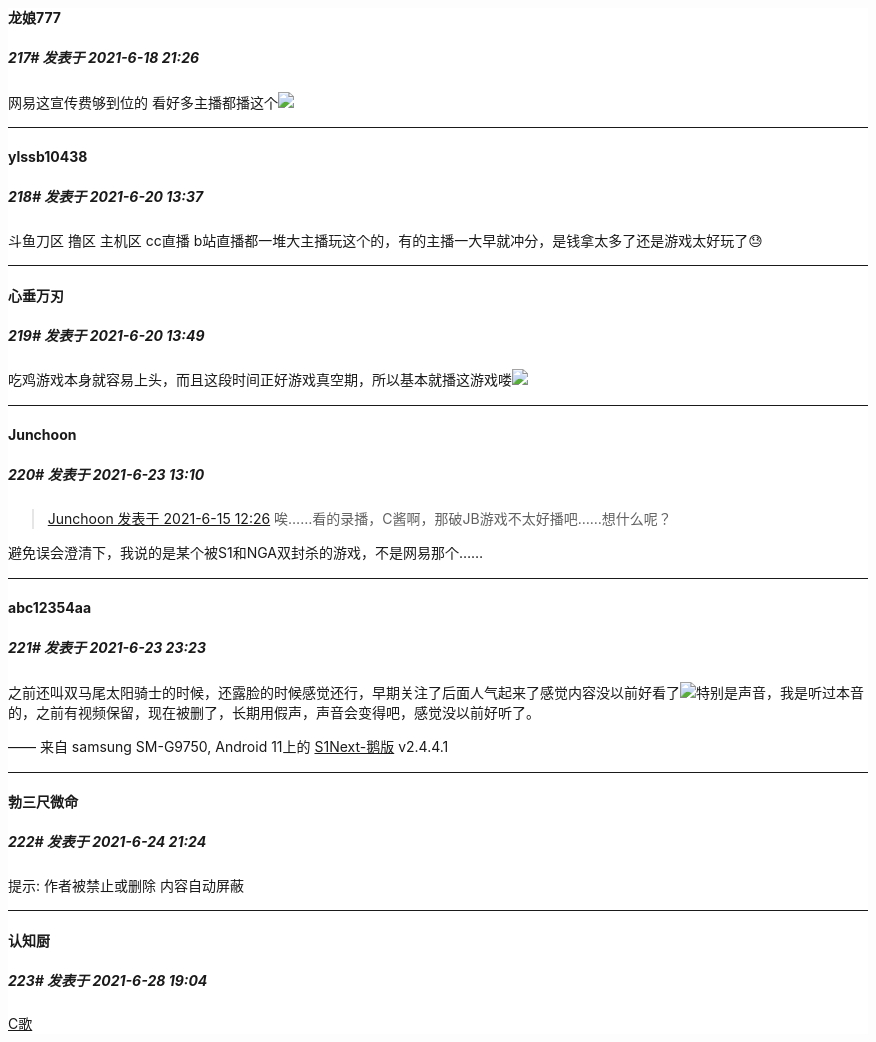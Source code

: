 ####  龙娘777  
##### 217#       发表于 2021-6-18 21:26

网易这宣传费够到位的 看好多主播都播这个<img src="https://static.saraba1st.com/image/smiley/face2017/067.png" referrerpolicy="no-referrer">

*****

####  ylssb10438  
##### 218#       发表于 2021-6-20 13:37

斗鱼刀区 撸区 主机区 cc直播 b站直播都一堆大主播玩这个的，有的主播一大早就冲分，是钱拿太多了还是游戏太好玩了😓

*****

####  心垂万刃  
##### 219#       发表于 2021-6-20 13:49

吃鸡游戏本身就容易上头，而且这段时间正好游戏真空期，所以基本就播这游戏喽<img src="https://static.saraba1st.com/image/smiley/face2017/009.gif" referrerpolicy="no-referrer">

*****

####  Junchoon  
##### 220#       发表于 2021-6-23 13:10

<blockquote><a href="httphttps://bbs.saraba1st.com/2b/forum.php?mod=redirect&amp;goto=findpost&amp;pid=51607458&amp;ptid=1956374" target="_blank">Junchoon 发表于 2021-6-15 12:26</a>
唉……看的录播，C酱啊，那破JB游戏不太好播吧……想什么呢？</blockquote>
避免误会澄清下，我说的是某个被S1和NGA双封杀的游戏，不是网易那个……

*****

####  abc12354aa  
##### 221#       发表于 2021-6-23 23:23

之前还叫双马尾太阳骑士的时候，还露脸的时候感觉还行，早期关注了后面人气起来了感觉内容没以前好看了<img src="https://static.saraba1st.com/image/smiley/face2017/013.png" referrerpolicy="no-referrer">特别是声音，我是听过本音的，之前有视频保留，现在被删了，长期用假声，声音会变得吧，感觉没以前好听了。

—— 来自 samsung SM-G9750, Android 11上的 [S1Next-鹅版](https://github.com/ykrank/S1-Next/releases) v2.4.4.1

*****

####  勃三尺微命  
##### 222#       发表于 2021-6-24 21:24

提示: 作者被禁止或删除 内容自动屏蔽

*****

####  认知厨  
##### 223#       发表于 2021-6-28 19:04

[C歌](https://www.bilibili.com/video/BV1FX4y1P7pQ)
